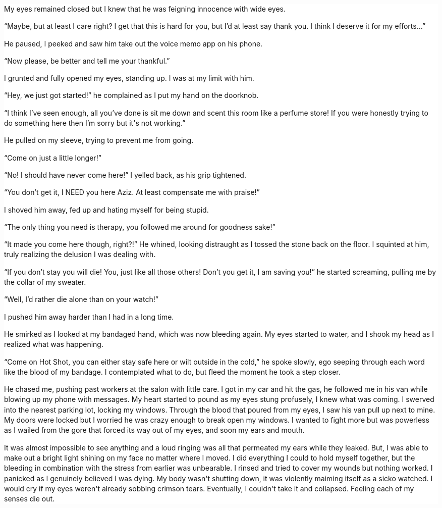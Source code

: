 My eyes remained closed but I knew that he was feigning innocence with wide eyes.

“Maybe, but at least I care right? I get that this is hard for you, but I’d at least say thank you. I think I deserve it for my efforts…”

He paused, I peeked and saw him take out the voice memo app on his phone.

“Now please, be better and tell me your thankful.” 

I grunted and fully opened my eyes, standing up. I was at my limit with him.

“Hey, we just got started!” he complained as I put my hand on the doorknob.

“I think I’ve seen enough, all you’ve done is sit me down and scent this room like a perfume store! If you were honestly trying to do something here then I’m sorry but it's not working.” 

He pulled on my sleeve, trying to prevent me from going.

“Come on just a little longer!”

“No! I should have never come here!” I yelled back, as his grip tightened.

“You don’t get it, I NEED you here Aziz. At least compensate me with praise!”

I shoved him away, fed up and hating myself for being stupid.

“The only thing you need is therapy, you followed me around for goodness sake!”

“It made you come here though, right?!”
He whined, looking distraught as I tossed the stone back on the floor. I squinted at him, truly realizing the delusion I was dealing with.

“If you don’t stay you will die! You, just like all those others! Don’t you get it, I am saving you!” he started screaming, pulling me by the collar of my sweater.

“Well, I’d rather die alone than on your watch!” 

I pushed him away harder than I had in a long time. 

He smirked as I looked at my bandaged hand, which was now bleeding again. My eyes started to water, and I shook my head as I realized what was happening.

“Come on Hot Shot, you can either stay safe here or wilt outside in the cold,” he spoke slowly, ego seeping through each word like the blood of my bandage. I contemplated what to do, but fleed the moment he took a step closer.

He chased me, pushing past workers at the salon with little care. I got in my car and hit the gas, he followed me in his van while blowing up my phone with messages. My heart started to pound as my eyes stung profusely, I knew what was coming. I swerved into the nearest parking lot, locking my windows. Through the blood that poured from my eyes, I saw his van pull up next to mine. My doors were locked but I worried he was crazy enough to break open my windows. I wanted to fight more but was powerless as I wailed from the gore that forced its way out of my eyes, and soon my ears and mouth. 

It was almost impossible to see anything and a loud ringing was all that permeated my ears while they leaked. But, I was able to make out a bright light shining on my face no matter where I moved. I did everything I could to hold myself together, but the bleeding in combination with the stress from earlier was unbearable. I rinsed and tried to cover my wounds but nothing worked. I panicked as I genuinely believed I was dying. My body wasn't shutting down, it was violently maiming itself as a sicko watched. I would cry if my eyes weren't already sobbing crimson tears. Eventually, I couldn't take it and collapsed. Feeling each of my senses die out.
